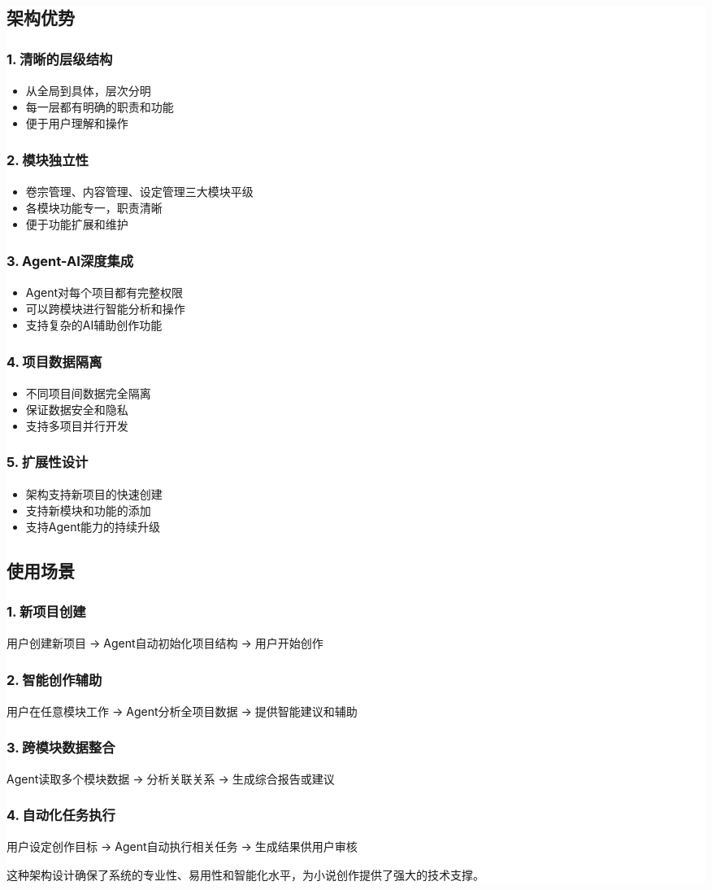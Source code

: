## 架构优势

### 1. 清晰的层级结构
- 从全局到具体，层次分明
- 每一层都有明确的职责和功能
- 便于用户理解和操作

### 2. 模块独立性
- 卷宗管理、内容管理、设定管理三大模块平级
- 各模块功能专一，职责清晰
- 便于功能扩展和维护

### 3. Agent-AI深度集成
- Agent对每个项目都有完整权限
- 可以跨模块进行智能分析和操作
- 支持复杂的AI辅助创作功能

### 4. 项目数据隔离
- 不同项目间数据完全隔离
- 保证数据安全和隐私
- 支持多项目并行开发

### 5. 扩展性设计
- 架构支持新项目的快速创建
- 支持新模块和功能的添加
- 支持Agent能力的持续升级

## 使用场景

### 1. 新项目创建
用户创建新项目 → Agent自动初始化项目结构 → 用户开始创作

### 2. 智能创作辅助
用户在任意模块工作 → Agent分析全项目数据 → 提供智能建议和辅助

### 3. 跨模块数据整合
Agent读取多个模块数据 → 分析关联关系 → 生成综合报告或建议

### 4. 自动化任务执行
用户设定创作目标 → Agent自动执行相关任务 → 生成结果供用户审核

这种架构设计确保了系统的专业性、易用性和智能化水平，为小说创作提供了强大的技术支撑。
